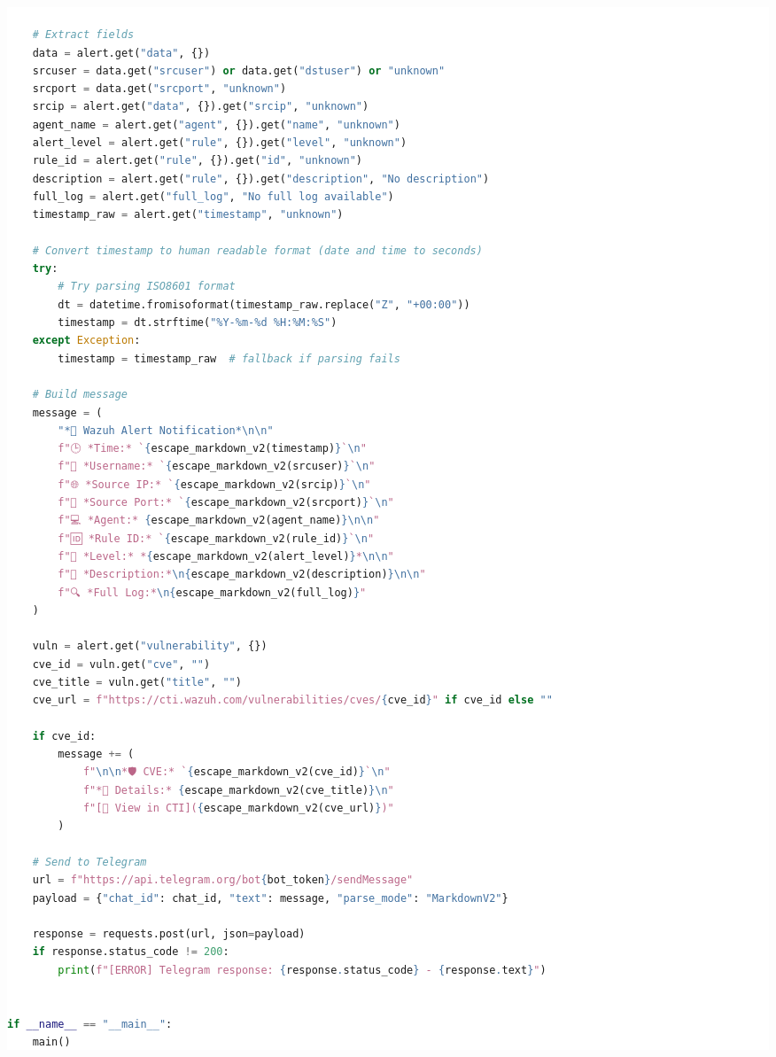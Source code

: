 ```python

    # Extract fields
    data = alert.get("data", {})
    srcuser = data.get("srcuser") or data.get("dstuser") or "unknown"
    srcport = data.get("srcport", "unknown")
    srcip = alert.get("data", {}).get("srcip", "unknown")
    agent_name = alert.get("agent", {}).get("name", "unknown")
    alert_level = alert.get("rule", {}).get("level", "unknown")
    rule_id = alert.get("rule", {}).get("id", "unknown")
    description = alert.get("rule", {}).get("description", "No description")
    full_log = alert.get("full_log", "No full log available")
    timestamp_raw = alert.get("timestamp", "unknown")

    # Convert timestamp to human readable format (date and time to seconds)
    try:
        # Try parsing ISO8601 format
        dt = datetime.fromisoformat(timestamp_raw.replace("Z", "+00:00"))
        timestamp = dt.strftime("%Y-%m-%d %H:%M:%S")
    except Exception:
        timestamp = timestamp_raw  # fallback if parsing fails

    # Build message
    message = (
        "*🚨 Wazuh Alert Notification*\n\n"
        f"🕒 *Time:* `{escape_markdown_v2(timestamp)}`\n"
        f"👤 *Username:* `{escape_markdown_v2(srcuser)}`\n"
        f"🌐 *Source IP:* `{escape_markdown_v2(srcip)}`\n"
        f"🚪 *Source Port:* `{escape_markdown_v2(srcport)}`\n"
        f"💻 *Agent:* {escape_markdown_v2(agent_name)}\n\n"
        f"🆔 *Rule ID:* `{escape_markdown_v2(rule_id)}`\n"
        f"🧱 *Level:* *{escape_markdown_v2(alert_level)}*\n\n"
        f"📄 *Description:*\n{escape_markdown_v2(description)}\n\n"
        f"🔍 *Full Log:*\n{escape_markdown_v2(full_log)}"
    )

    vuln = alert.get("vulnerability", {})
    cve_id = vuln.get("cve", "")
    cve_title = vuln.get("title", "")
    cve_url = f"https://cti.wazuh.com/vulnerabilities/cves/{cve_id}" if cve_id else ""

    if cve_id:
        message += (
            f"\n\n*🛡️ CVE:* `{escape_markdown_v2(cve_id)}`\n"
            f"*📄 Details:* {escape_markdown_v2(cve_title)}\n"
            f"[🔗 View in CTI]({escape_markdown_v2(cve_url)})"
        )

    # Send to Telegram
    url = f"https://api.telegram.org/bot{bot_token}/sendMessage"
    payload = {"chat_id": chat_id, "text": message, "parse_mode": "MarkdownV2"}

    response = requests.post(url, json=payload)
    if response.status_code != 200:
        print(f"[ERROR] Telegram response: {response.status_code} - {response.text}")


if __name__ == "__main__":
    main()
```
